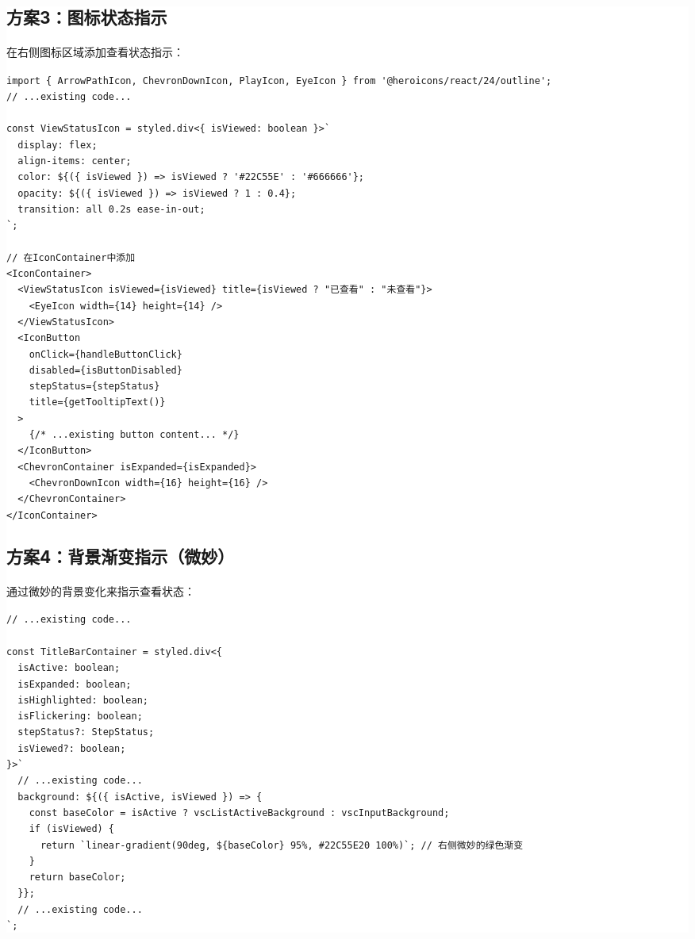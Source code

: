 ## 方案3：图标状态指示

在右侧图标区域添加查看状态指示：

````tsx
import { ArrowPathIcon, ChevronDownIcon, PlayIcon, EyeIcon } from '@heroicons/react/24/outline';
// ...existing code...

const ViewStatusIcon = styled.div<{ isViewed: boolean }>`
  display: flex;
  align-items: center;
  color: ${({ isViewed }) => isViewed ? '#22C55E' : '#666666'};
  opacity: ${({ isViewed }) => isViewed ? 1 : 0.4};
  transition: all 0.2s ease-in-out;
`;

// 在IconContainer中添加
<IconContainer>
  <ViewStatusIcon isViewed={isViewed} title={isViewed ? "已查看" : "未查看"}>
    <EyeIcon width={14} height={14} />
  </ViewStatusIcon>
  <IconButton 
    onClick={handleButtonClick} 
    disabled={isButtonDisabled}
    stepStatus={stepStatus}
    title={getTooltipText()}
  >
    {/* ...existing button content... */}
  </IconButton>
  <ChevronContainer isExpanded={isExpanded}>
    <ChevronDownIcon width={16} height={16} />
  </ChevronContainer>
</IconContainer>
````

## 方案4：背景渐变指示（微妙）

通过微妙的背景变化来指示查看状态：

````tsx
// ...existing code...

const TitleBarContainer = styled.div<{ 
  isActive: boolean; 
  isExpanded: boolean; 
  isHighlighted: boolean; 
  isFlickering: boolean; 
  stepStatus?: StepStatus;
  isViewed?: boolean;
}>`
  // ...existing code...
  background: ${({ isActive, isViewed }) => {
    const baseColor = isActive ? vscListActiveBackground : vscInputBackground;
    if (isViewed) {
      return `linear-gradient(90deg, ${baseColor} 95%, #22C55E20 100%)`; // 右侧微妙的绿色渐变
    }
    return baseColor;
  }};
  // ...existing code...
`;
````
